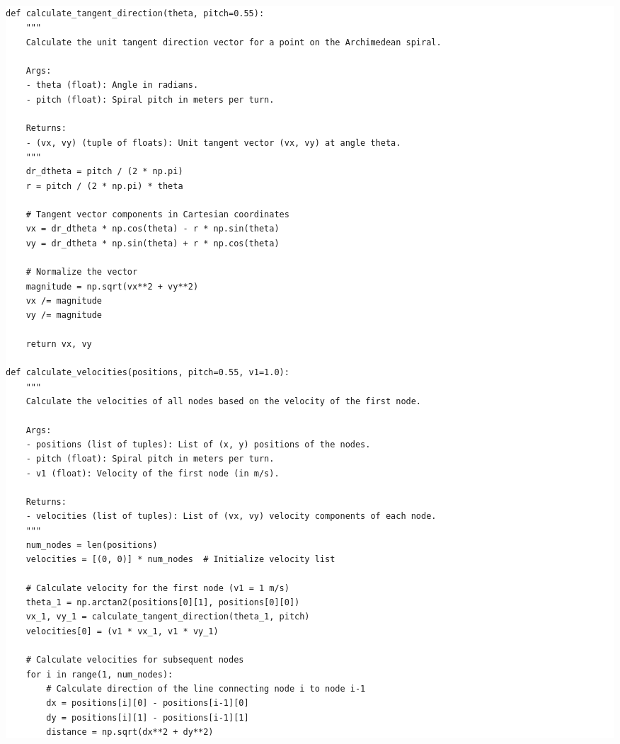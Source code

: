     def calculate_tangent_direction(theta, pitch=0.55):
        """
        Calculate the unit tangent direction vector for a point on the Archimedean spiral.
        
        Args:
        - theta (float): Angle in radians.
        - pitch (float): Spiral pitch in meters per turn.
        
        Returns:
        - (vx, vy) (tuple of floats): Unit tangent vector (vx, vy) at angle theta.
        """
        dr_dtheta = pitch / (2 * np.pi)
        r = pitch / (2 * np.pi) * theta
        
        # Tangent vector components in Cartesian coordinates
        vx = dr_dtheta * np.cos(theta) - r * np.sin(theta)
        vy = dr_dtheta * np.sin(theta) + r * np.cos(theta)
        
        # Normalize the vector
        magnitude = np.sqrt(vx**2 + vy**2)
        vx /= magnitude
        vy /= magnitude
        
        return vx, vy
    
    def calculate_velocities(positions, pitch=0.55, v1=1.0):
        """
        Calculate the velocities of all nodes based on the velocity of the first node.
        
        Args:
        - positions (list of tuples): List of (x, y) positions of the nodes.
        - pitch (float): Spiral pitch in meters per turn.
        - v1 (float): Velocity of the first node (in m/s).
        
        Returns:
        - velocities (list of tuples): List of (vx, vy) velocity components of each node.
        """
        num_nodes = len(positions)
        velocities = [(0, 0)] * num_nodes  # Initialize velocity list
        
        # Calculate velocity for the first node (v1 = 1 m/s)
        theta_1 = np.arctan2(positions[0][1], positions[0][0])
        vx_1, vy_1 = calculate_tangent_direction(theta_1, pitch)
        velocities[0] = (v1 * vx_1, v1 * vy_1)
        
        # Calculate velocities for subsequent nodes
        for i in range(1, num_nodes):
            # Calculate direction of the line connecting node i to node i-1
            dx = positions[i][0] - positions[i-1][0]
            dy = positions[i][1] - positions[i-1][1]
            distance = np.sqrt(dx**2 + dy**2)
            
